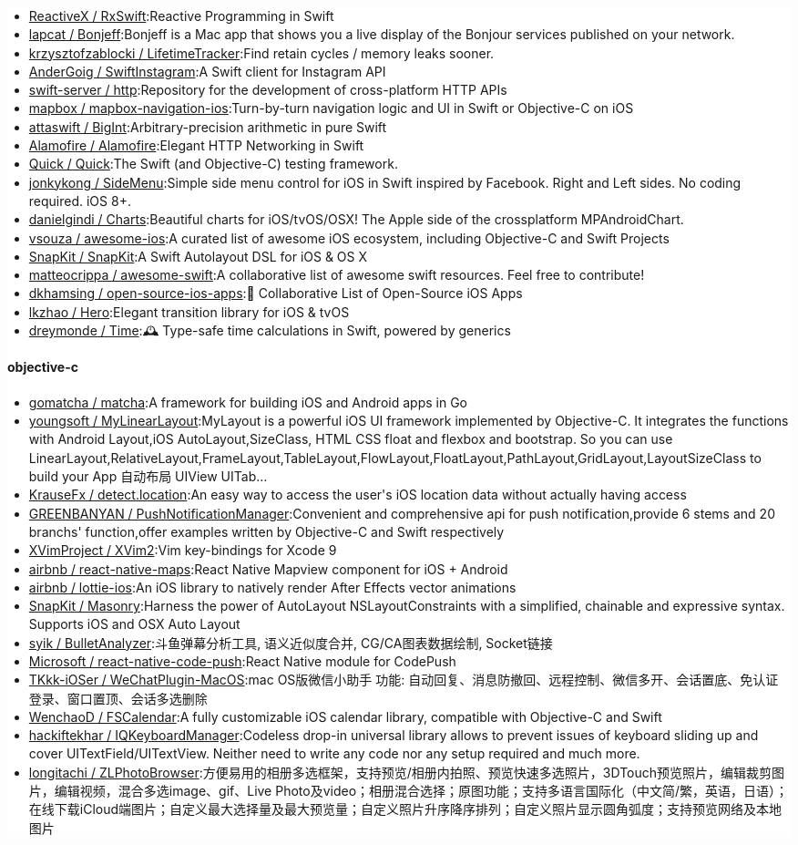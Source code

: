 * [ReactiveX / RxSwift](https://github.com/ReactiveX/RxSwift):Reactive Programming in Swift
* [lapcat / Bonjeff](https://github.com/lapcat/Bonjeff):Bonjeff is a Mac app that shows you a live display of the Bonjour services published on your network.
* [krzysztofzablocki / LifetimeTracker](https://github.com/krzysztofzablocki/LifetimeTracker):Find retain cycles / memory leaks sooner.
* [AnderGoig / SwiftInstagram](https://github.com/AnderGoig/SwiftInstagram):A Swift client for Instagram API
* [swift-server / http](https://github.com/swift-server/http):Repository for the development of cross-platform HTTP APIs
* [mapbox / mapbox-navigation-ios](https://github.com/mapbox/mapbox-navigation-ios):Turn-by-turn navigation logic and UI in Swift or Objective-C on iOS
* [attaswift / BigInt](https://github.com/attaswift/BigInt):Arbitrary-precision arithmetic in pure Swift
* [Alamofire / Alamofire](https://github.com/Alamofire/Alamofire):Elegant HTTP Networking in Swift
* [Quick / Quick](https://github.com/Quick/Quick):The Swift (and Objective-C) testing framework.
* [jonkykong / SideMenu](https://github.com/jonkykong/SideMenu):Simple side menu control for iOS in Swift inspired by Facebook. Right and Left sides. No coding required. iOS 8+.
* [danielgindi / Charts](https://github.com/danielgindi/Charts):Beautiful charts for iOS/tvOS/OSX! The Apple side of the crossplatform MPAndroidChart.
* [vsouza / awesome-ios](https://github.com/vsouza/awesome-ios):A curated list of awesome iOS ecosystem, including Objective-C and Swift Projects
* [SnapKit / SnapKit](https://github.com/SnapKit/SnapKit):A Swift Autolayout DSL for iOS & OS X
* [matteocrippa / awesome-swift](https://github.com/matteocrippa/awesome-swift):A collaborative list of awesome swift resources. Feel free to contribute!
* [dkhamsing / open-source-ios-apps](https://github.com/dkhamsing/open-source-ios-apps):📱 Collaborative List of Open-Source iOS Apps
* [lkzhao / Hero](https://github.com/lkzhao/Hero):Elegant transition library for iOS & tvOS
* [dreymonde / Time](https://github.com/dreymonde/Time):🕰 Type-safe time calculations in Swift, powered by generics

#### objective-c
* [gomatcha / matcha](https://github.com/gomatcha/matcha):A framework for building iOS and Android apps in Go
* [youngsoft / MyLinearLayout](https://github.com/youngsoft/MyLinearLayout):MyLayout is a powerful iOS UI framework implemented by Objective-C. It integrates the functions with Android Layout,iOS AutoLayout,SizeClass, HTML CSS float and flexbox and bootstrap. So you can use LinearLayout,RelativeLayout,FrameLayout,TableLayout,FlowLayout,FloatLayout,PathLayout,GridLayout,LayoutSizeClass to build your App 自动布局 UIView UITab…
* [KrauseFx / detect.location](https://github.com/KrauseFx/detect.location):An easy way to access the user's iOS location data without actually having access
* [GREENBANYAN / PushNotificationManager](https://github.com/GREENBANYAN/PushNotificationManager):Convenient and comprehensive api for push notification,provide 6 stems and 20 branchs' function,offer examples written by Objective-C and Swift respectively
* [XVimProject / XVim2](https://github.com/XVimProject/XVim2):Vim key-bindings for Xcode 9
* [airbnb / react-native-maps](https://github.com/airbnb/react-native-maps):React Native Mapview component for iOS + Android
* [airbnb / lottie-ios](https://github.com/airbnb/lottie-ios):An iOS library to natively render After Effects vector animations
* [SnapKit / Masonry](https://github.com/SnapKit/Masonry):Harness the power of AutoLayout NSLayoutConstraints with a simplified, chainable and expressive syntax. Supports iOS and OSX Auto Layout
* [syik / BulletAnalyzer](https://github.com/syik/BulletAnalyzer):斗鱼弹幕分析工具, 语义近似度合并, CG/CA图表数据绘制, Socket链接
* [Microsoft / react-native-code-push](https://github.com/Microsoft/react-native-code-push):React Native module for CodePush
* [TKkk-iOSer / WeChatPlugin-MacOS](https://github.com/TKkk-iOSer/WeChatPlugin-MacOS):mac OS版微信小助手 功能: 自动回复、消息防撤回、远程控制、微信多开、会话置底、免认证登录、窗口置顶、会话多选删除
* [WenchaoD / FSCalendar](https://github.com/WenchaoD/FSCalendar):A fully customizable iOS calendar library, compatible with Objective-C and Swift
* [hackiftekhar / IQKeyboardManager](https://github.com/hackiftekhar/IQKeyboardManager):Codeless drop-in universal library allows to prevent issues of keyboard sliding up and cover UITextField/UITextView. Neither need to write any code nor any setup required and much more.
* [longitachi / ZLPhotoBrowser](https://github.com/longitachi/ZLPhotoBrowser):方便易用的相册多选框架，支持预览/相册内拍照、预览快速多选照片，3DTouch预览照片，编辑裁剪图片，编辑视频，混合多选image、gif、Live Photo及video；相册混合选择；原图功能；支持多语言国际化（中文简/繁，英语，日语）；在线下载iCloud端图片；自定义最大选择量及最大预览量；自定义照片升序降序排列；自定义照片显示圆角弧度；支持预览网络及本地图片